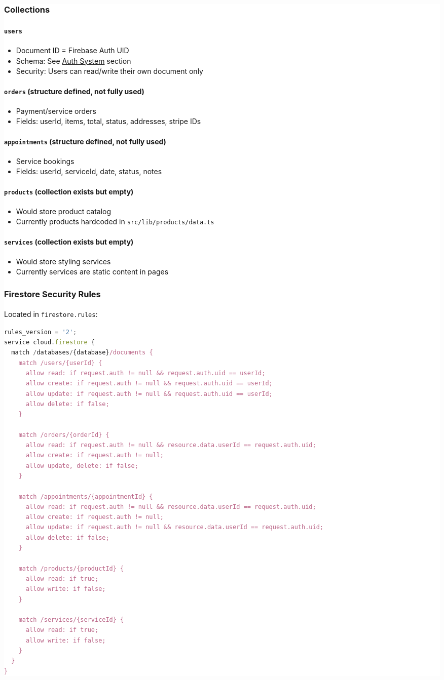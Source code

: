 ### Collections

#### `users`
- Document ID = Firebase Auth UID
- Schema: See [Auth System](#authentication-system) section
- Security: Users can read/write their own document only

#### `orders` (structure defined, not fully used)
- Payment/service orders
- Fields: userId, items, total, status, addresses, stripe IDs

#### `appointments` (structure defined, not fully used)
- Service bookings
- Fields: userId, serviceId, date, status, notes

#### `products` (collection exists but empty)
- Would store product catalog
- Currently products hardcoded in `src/lib/products/data.ts`

#### `services` (collection exists but empty)
- Would store styling services
- Currently services are static content in pages

### Firestore Security Rules

Located in `firestore.rules`:
```javascript
rules_version = '2';
service cloud.firestore {
  match /databases/{database}/documents {
    match /users/{userId} {
      allow read: if request.auth != null && request.auth.uid == userId;
      allow create: if request.auth != null && request.auth.uid == userId;
      allow update: if request.auth != null && request.auth.uid == userId;
      allow delete: if false;
    }

    match /orders/{orderId} {
      allow read: if request.auth != null && resource.data.userId == request.auth.uid;
      allow create: if request.auth != null;
      allow update, delete: if false;
    }

    match /appointments/{appointmentId} {
      allow read: if request.auth != null && resource.data.userId == request.auth.uid;
      allow create: if request.auth != null;
      allow update: if request.auth != null && resource.data.userId == request.auth.uid;
      allow delete: if false;
    }

    match /products/{productId} {
      allow read: if true;
      allow write: if false;
    }

    match /services/{serviceId} {
      allow read: if true;
      allow write: if false;
    }
  }
}
```
